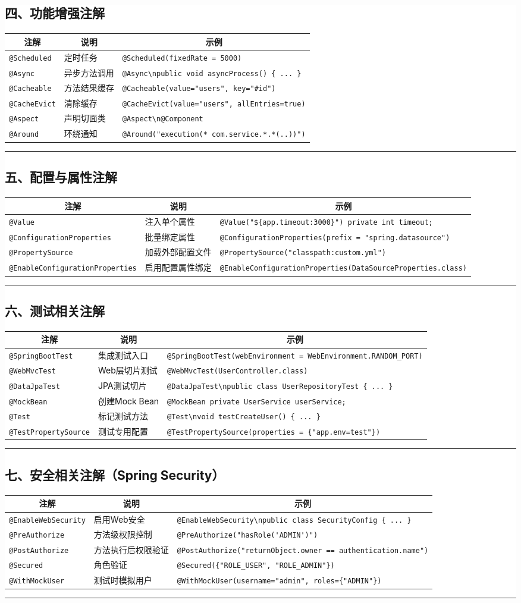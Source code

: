 
## 四、功能增强注解
| 注解                          | 说明                                                                                    | 示例                                                                 |
|------------------------------|---------------------------------------------------------------------------------------|--------------------------------------------------------------------|
| `@Scheduled`                 | 定时任务                                                                               | `@Scheduled(fixedRate = 5000)`                                    |
| `@Async`                     | 异步方法调用                                                                           | `@Async\npublic void asyncProcess() { ... }`                       |
| `@Cacheable`                 | 方法结果缓存                                                                           | `@Cacheable(value="users", key="#id")`                             |
| `@CacheEvict`                | 清除缓存                                                                               | `@CacheEvict(value="users", allEntries=true)`                      |
| `@Aspect`                    | 声明切面类                                                                             | `@Aspect\n@Component`                                              |
| `@Around`                    | 环绕通知                                                                               | `@Around("execution(* com.service.*.*(..))")`                       |

---

## 五、配置与属性注解
| 注解                          | 说明                                                                                    | 示例                                                                 |
|------------------------------|---------------------------------------------------------------------------------------|--------------------------------------------------------------------|
| `@Value`                     | 注入单个属性                                                                           | `@Value("${app.timeout:3000}") private int timeout;`               |
| `@ConfigurationProperties`   | 批量绑定属性                                                                           | `@ConfigurationProperties(prefix = "spring.datasource")`           |
| `@PropertySource`            | 加载外部配置文件                                                                       | `@PropertySource("classpath:custom.yml")`                          |
| `@EnableConfigurationProperties` | 启用配置属性绑定                                                                 | `@EnableConfigurationProperties(DataSourceProperties.class)`       |

---

## 六、测试相关注解
| 注解                          | 说明                                                                                    | 示例                                                                 |
|------------------------------|---------------------------------------------------------------------------------------|--------------------------------------------------------------------|
| `@SpringBootTest`            | 集成测试入口                                                                           | `@SpringBootTest(webEnvironment = WebEnvironment.RANDOM_PORT)`     |
| `@WebMvcTest`                | Web层切片测试                                                                          | `@WebMvcTest(UserController.class)`                                |
| `@DataJpaTest`               | JPA测试切片                                                                            | `@DataJpaTest\npublic class UserRepositoryTest { ... }`            |
| `@MockBean`                  | 创建Mock Bean                                                                          | `@MockBean private UserService userService;`                       |
| `@Test`                      | 标记测试方法                                                                           | `@Test\nvoid testCreateUser() { ... }`                             |
| `@TestPropertySource`        | 测试专用配置                                                                           | `@TestPropertySource(properties = {"app.env=test"})`               |

---

## 七、安全相关注解（Spring Security）
| 注解                          | 说明                                                                                    | 示例                                                                 |
|------------------------------|---------------------------------------------------------------------------------------|--------------------------------------------------------------------|
| `@EnableWebSecurity`         | 启用Web安全                                                                            | `@EnableWebSecurity\npublic class SecurityConfig { ... }`          |
| `@PreAuthorize`              | 方法级权限控制                                                                         | `@PreAuthorize("hasRole('ADMIN')")`                                |
| `@PostAuthorize`             | 方法执行后权限验证                                                                     | `@PostAuthorize("returnObject.owner == authentication.name")`      |
| `@Secured`                   | 角色验证                                                                               | `@Secured({"ROLE_USER", "ROLE_ADMIN"})`                            |
| `@WithMockUser`              | 测试时模拟用户                                                                         | `@WithMockUser(username="admin", roles={"ADMIN"})`                 |

---